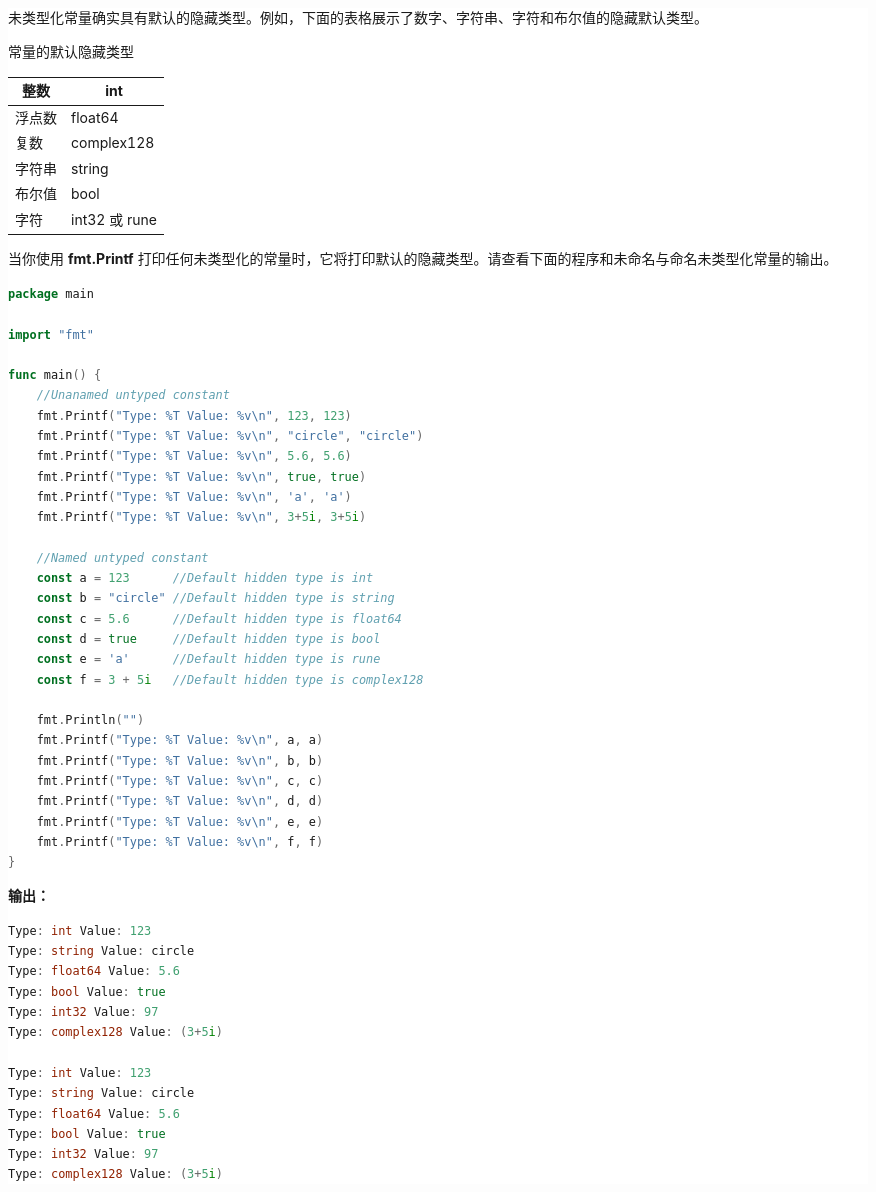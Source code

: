未类型化常量确实具有默认的隐藏类型。例如，下面的表格展示了数字、字符串、字符和布尔值的隐藏默认类型。

常量的默认隐藏类型

| 整数 | int |
| --- | --- |
| 浮点数 | float64 |
| 复数 | complex128 |
| 字符串 | string |
| 布尔值 | bool |
| 字符 | int32 或 rune |

当你使用 **fmt.Printf** 打印任何未类型化的常量时，它将打印默认的隐藏类型。请查看下面的程序和未命名与命名未类型化常量的输出。

```go
package main

import "fmt"

func main() {
    //Unanamed untyped constant
    fmt.Printf("Type: %T Value: %v\n", 123, 123)
    fmt.Printf("Type: %T Value: %v\n", "circle", "circle")
    fmt.Printf("Type: %T Value: %v\n", 5.6, 5.6)
    fmt.Printf("Type: %T Value: %v\n", true, true)
    fmt.Printf("Type: %T Value: %v\n", 'a', 'a')
    fmt.Printf("Type: %T Value: %v\n", 3+5i, 3+5i)

    //Named untyped constant
    const a = 123      //Default hidden type is int
    const b = "circle" //Default hidden type is string
    const c = 5.6      //Default hidden type is float64
    const d = true     //Default hidden type is bool
    const e = 'a'      //Default hidden type is rune
    const f = 3 + 5i   //Default hidden type is complex128

    fmt.Println("")
    fmt.Printf("Type: %T Value: %v\n", a, a)
    fmt.Printf("Type: %T Value: %v\n", b, b)
    fmt.Printf("Type: %T Value: %v\n", c, c)
    fmt.Printf("Type: %T Value: %v\n", d, d)
    fmt.Printf("Type: %T Value: %v\n", e, e)
    fmt.Printf("Type: %T Value: %v\n", f, f)
}
```

**输出：**

```go
Type: int Value: 123
Type: string Value: circle
Type: float64 Value: 5.6
Type: bool Value: true
Type: int32 Value: 97
Type: complex128 Value: (3+5i)

Type: int Value: 123
Type: string Value: circle
Type: float64 Value: 5.6
Type: bool Value: true
Type: int32 Value: 97
Type: complex128 Value: (3+5i)
```
